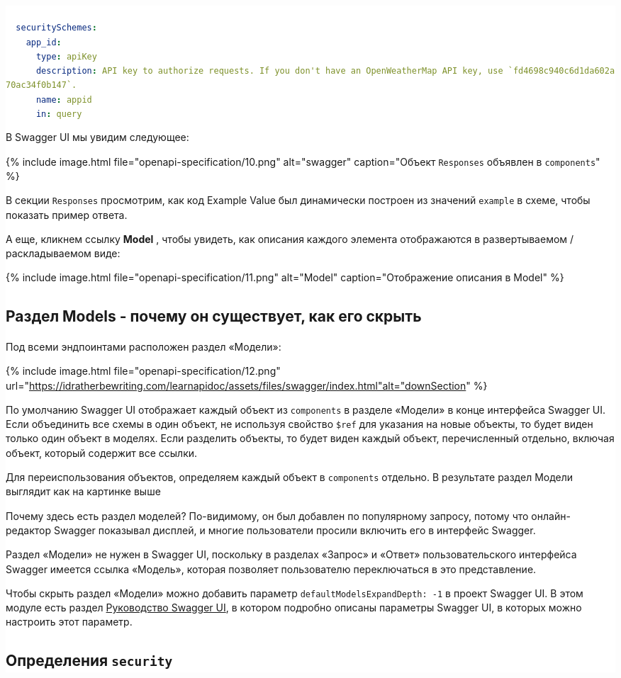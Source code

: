 ```yaml

  securitySchemes:
    app_id:
      type: apiKey
      description: API key to authorize requests. If you don't have an OpenWeatherMap API key, use `fd4698c940c6d1da602a70ac34f0b147`.
      name: appid
      in: query
```

В Swagger UI мы увидим следующее:

{% include image.html file="openapi-specification/10.png" alt="swagger" caption="Объект `Responses` объявлен в `components`" %}

В секции  `Responses` просмотрим, как код Example Value был динамически построен из значений `example` в схеме, чтобы показать пример ответа.

А еще, кликнем ссылку **Model** , чтобы увидеть, как описания каждого элемента отображаются в развертываемом / раскладываемом виде:

{% include image.html file="openapi-specification/11.png" alt="Model" caption="Отображение описания в Model" %}

<a name="models"></a>
## Раздел Models - почему он существует, как его скрыть

Под всеми эндпоинтами расположен раздел «Модели»:

{% include image.html file="openapi-specification/12.png" url="https://idratherbewriting.com/learnapidoc/assets/files/swagger/index.html"alt="downSection" %}

По умолчанию Swagger UI отображает каждый объект из `components` в разделе «Модели» в конце интерфейса Swagger UI. Если объединить все схемы в один объект, не используя свойство `$ref` для указания на новые объекты, то будет виден только один объект в моделях. Если разделить объекты, то будет виден каждый объект, перечисленный отдельно, включая объект, который содержит все ссылки.

Для переиспользования объектов, определяем каждый объект в `components` отдельно. В результате раздел Модели выглядит как на картинке выше


Почему здесь есть раздел моделей? По-видимому, он был добавлен по популярному запросу, потому что онлайн-редактор Swagger показывал дисплей, и многие пользователи просили включить его в интерфейс Swagger.

Раздел «Модели» не нужен в Swagger UI, поскольку в разделах «Запрос» и «Ответ» пользовательского интерфейса Swagger имеется ссылка «Модель», которая позволяет пользователю переключаться в это представление.

Чтобы скрыть раздел «Модели» можно добавить параметр `defaultModelsExpandDepth: -1` в проект Swagger UI. В этом модуле есть раздел [Руководство Swagger UI](swagger-ui-tutorial.html), в котором подробно описаны параметры Swagger UI, в которых можно настроить этот параметр.

<a name="security"></a>
## Определения `security`
